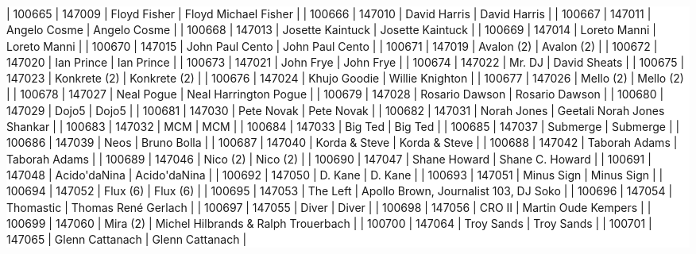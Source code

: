 | 100665 | 147009 | Floyd Fisher | Floyd Michael Fisher |
| 100666 | 147010 | David Harris | David Harris |
| 100667 | 147011 | Angelo Cosme | Angelo Cosme |
| 100668 | 147013 | Josette Kaintuck | Josette Kaintuck |
| 100669 | 147014 | Loreto Manni | Loreto Manni |
| 100670 | 147015 | John Paul Cento | John Paul Cento |
| 100671 | 147019 | Avalon (2) | Avalon (2) |
| 100672 | 147020 | Ian Prince | Ian Prince |
| 100673 | 147021 | John Frye | John Frye |
| 100674 | 147022 | Mr. DJ | David Sheats |
| 100675 | 147023 | Konkrete (2) | Konkrete (2) |
| 100676 | 147024 | Khujo Goodie | Willie Knighton |
| 100677 | 147026 | Mello (2) | Mello (2) |
| 100678 | 147027 | Neal Pogue | Neal Harrington Pogue |
| 100679 | 147028 | Rosario Dawson | Rosario Dawson |
| 100680 | 147029 | Dojo5 | Dojo5 |
| 100681 | 147030 | Pete Novak | Pete Novak |
| 100682 | 147031 | Norah Jones | Geetali Norah Jones Shankar |
| 100683 | 147032 | MCM | MCM |
| 100684 | 147033 | Big Ted | Big Ted |
| 100685 | 147037 | Submerge | Submerge |
| 100686 | 147039 | Neos | Bruno Bolla |
| 100687 | 147040 | Korda & Steve | Korda & Steve |
| 100688 | 147042 | Taborah Adams | Taborah Adams |
| 100689 | 147046 | Nico (2) | Nico (2) |
| 100690 | 147047 | Shane Howard | Shane C. Howard |
| 100691 | 147048 | Acido'daNina | Acido'daNina |
| 100692 | 147050 | D. Kane | D. Kane |
| 100693 | 147051 | Minus Sign | Minus Sign |
| 100694 | 147052 | Flux (6) | Flux (6) |
| 100695 | 147053 | The Left | Apollo Brown, Journalist 103, DJ Soko |
| 100696 | 147054 | Thomastic | Thomas René Gerlach |
| 100697 | 147055 | Diver | Diver |
| 100698 | 147056 | CRO II | Martin Oude Kempers |
| 100699 | 147060 | Mira (2) | Michel Hilbrands & Ralph Trouerbach |
| 100700 | 147064 | Troy Sands | Troy Sands |
| 100701 | 147065 | Glenn Cattanach | Glenn Cattanach |